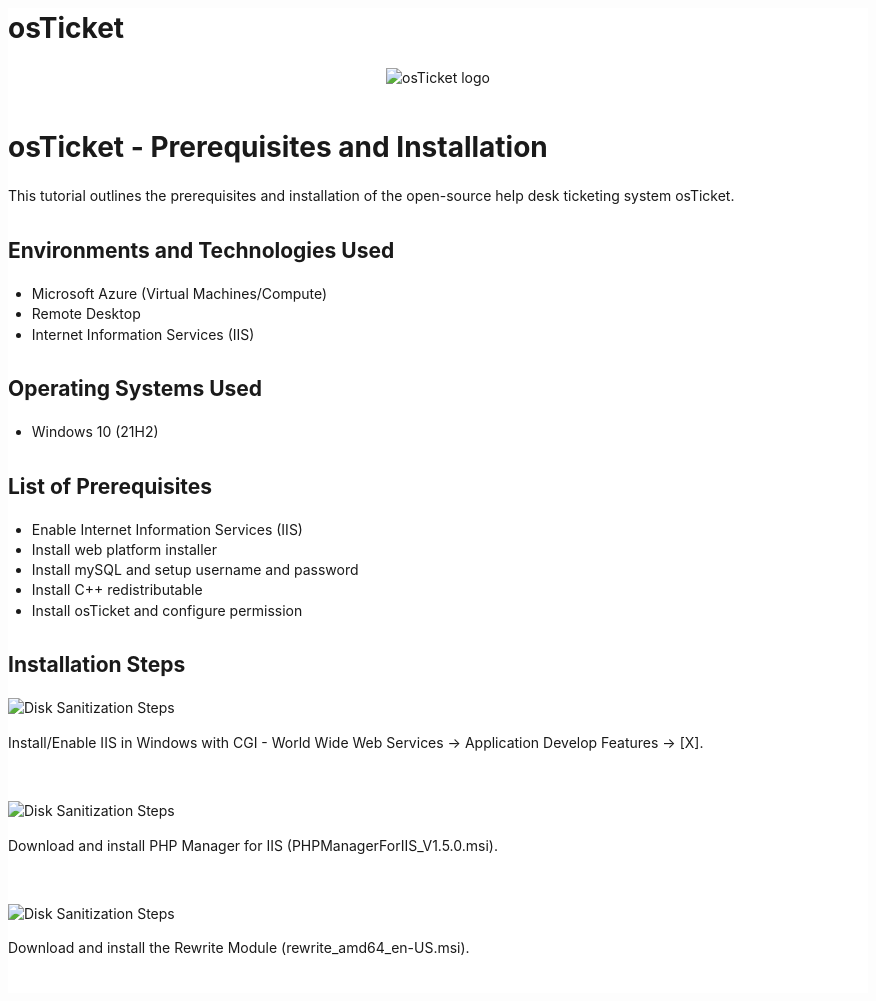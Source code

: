 # osTicket
<p align="center">
<img src="https://i.imgur.com/Clzj7Xs.png" alt="osTicket logo"/>
</p>

<h1>osTicket - Prerequisites and Installation</h1>
This tutorial outlines the prerequisites and installation of the open-source help desk ticketing system osTicket.<br />


<h2>Environments and Technologies Used</h2>

- Microsoft Azure (Virtual Machines/Compute)
- Remote Desktop
- Internet Information Services (IIS)

<h2>Operating Systems Used </h2>

- Windows 10</b> (21H2)

<h2>List of Prerequisites</h2>

- Enable Internet Information Services (IIS)
- Install web platform installer
- Install mySQL and setup username and password
- Install C++ redistributable
- Install osTicket and configure permission 

<h2>Installation Steps</h2>

<p>
<img src="https://i.imgur.com/QoE5Rcn.jpg" height="80%" width="80%" alt="Disk Sanitization Steps"/>
</p>
<p>
Install/Enable IIS in Windows with CGI
- World Wide Web Services -> Application Develop Features -> [X].
</p>
<br />

<p>
<img src="https://i.imgur.com/ftk2FAd.jpg" height="80%" width="80%" alt="Disk Sanitization Steps"/>
</p>
<p>
Download and install PHP Manager for IIS (PHPManagerForIIS_V1.5.0.msi).
</p>
<br />

<p>
<img src="https://i.imgur.com/zUCYlQh.jpg" height="80%" width="80%" alt="Disk Sanitization Steps"/>
</p>
<p>
Download and install the Rewrite Module (rewrite_amd64_en-US.msi).
</p>
<br />

